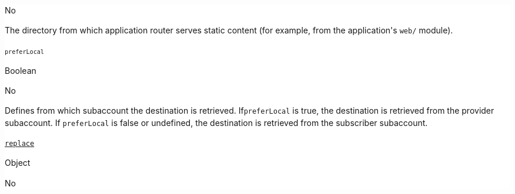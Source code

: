 No



</td>
<td valign="top">

The directory from which application router serves static content \(for example, from the application's `web/` module\).



</td>
</tr>
<tr>
<td valign="top">

<code><code>preferLocal</code></code>



</td>
<td valign="top">

Boolean



</td>
<td valign="top">

No



</td>
<td valign="top">

Defines from which subaccount the destination is retrieved. If`preferLocal` is true, the destination is retrieved from the provider subaccount. If `preferLocal` is false or undefined, the destination is retrieved from the subscriber subaccount.



</td>
</tr>
<tr>
<td valign="top">

 <code><a href="routes-666eb55.md#loio666eb55032d849beabb906b18712509b__section_replace">replace</a></code> 



</td>
<td valign="top">

Object



</td>
<td valign="top">

No
